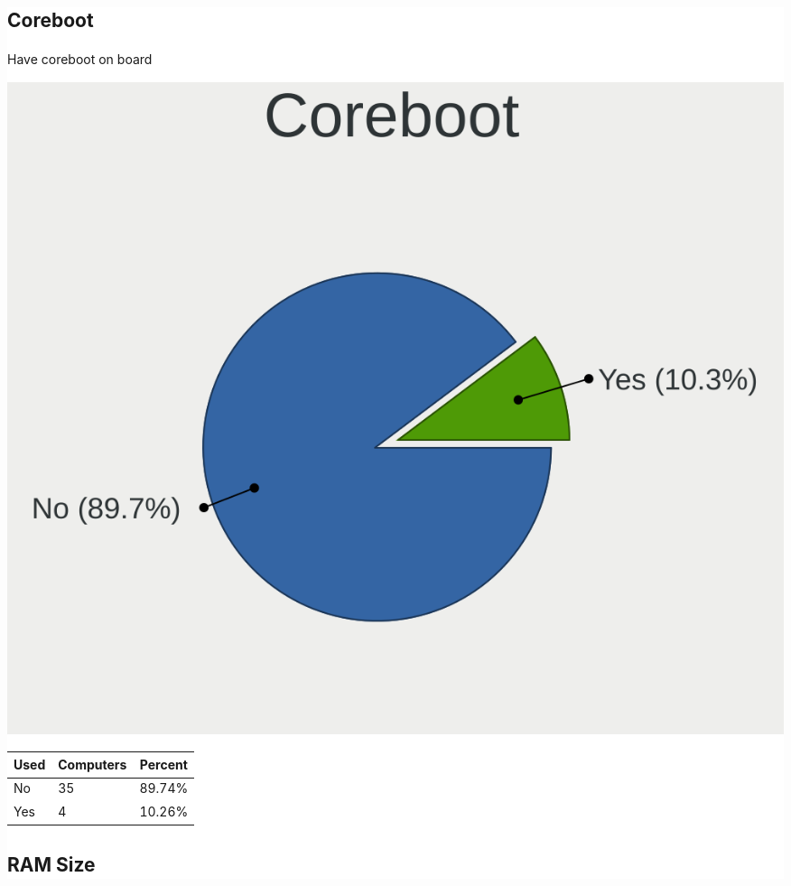 Coreboot
--------

Have coreboot on board

![Coreboot](./images/pie_chart_bsd/node_coreboot.svg)


| Used | Computers | Percent |
|------|-----------|---------|
| No   | 35        | 89.74%  |
| Yes  | 4         | 10.26%  |

RAM Size
--------
